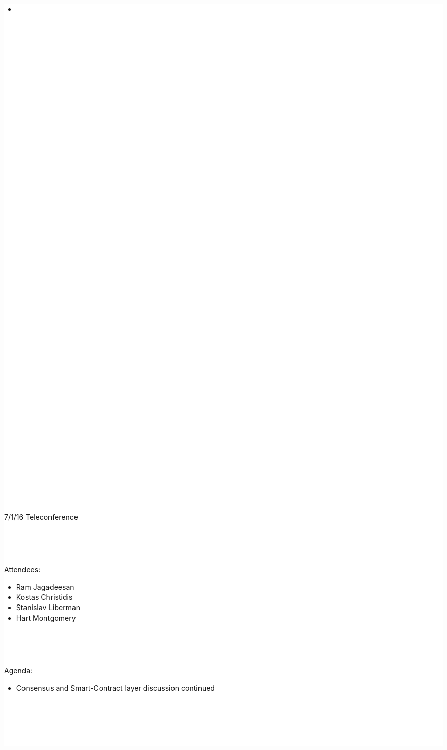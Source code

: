   -  

 

 

 

 

 

 

 

 

 

 

 

 

 

 

 

 

 

 

 

 

 

 

 

 

 

 

 

 

7/1/16 Teleconference

 

 

Attendees:

- Ram Jagadeesan
- Kostas Christidis
- Stanislav Liberman
- Hart Montgomery

 

 

Agenda:

- Consensus and     Smart-Contract layer discussion continued

 

 

 
